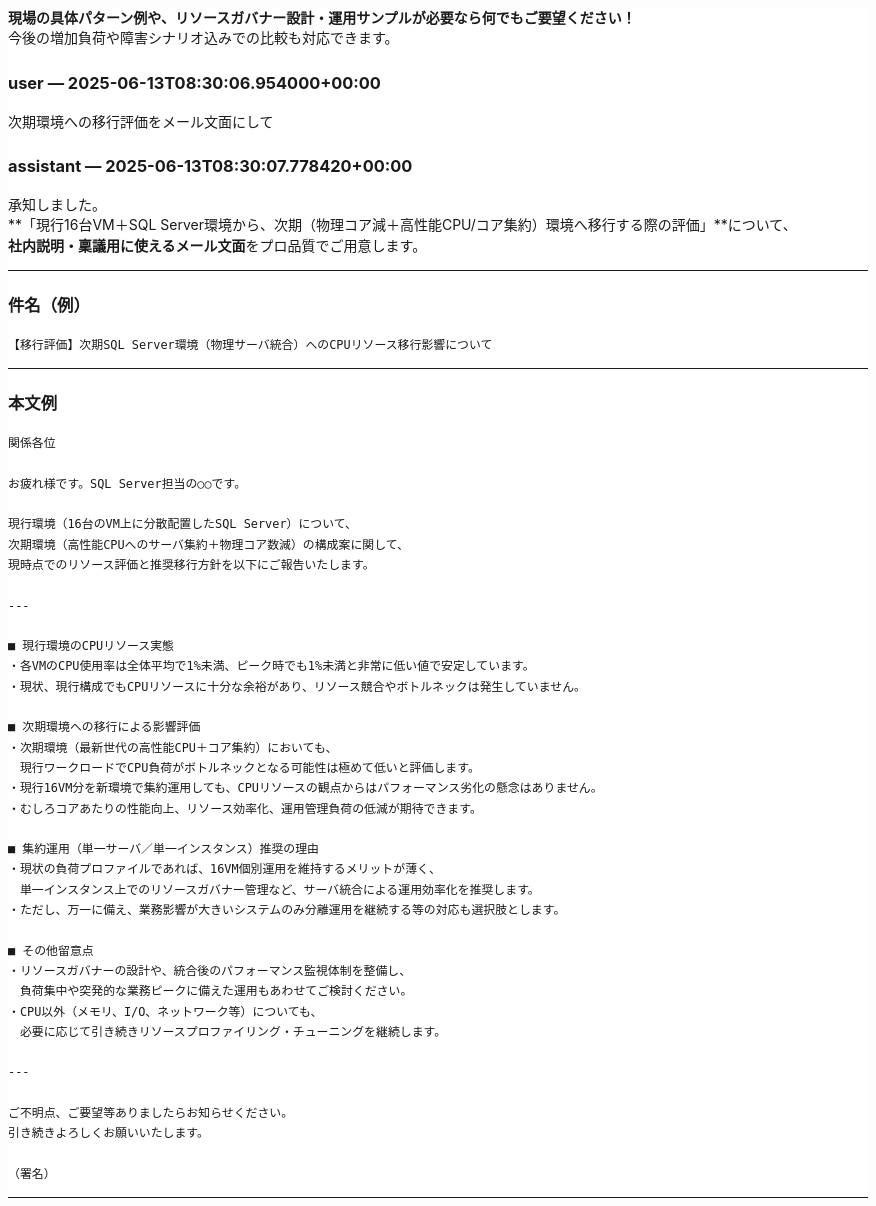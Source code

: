 
**現場の具体パターン例や、リソースガバナー設計・運用サンプルが必要なら何でもご要望ください！**  
今後の増加負荷や障害シナリオ込みでの比較も対応できます。
### user — 2025-06-13T08:30:06.954000+00:00

次期環境への移行評価をメール文面にして
### assistant — 2025-06-13T08:30:07.778420+00:00

承知しました。  
**「現行16台VM＋SQL Server環境から、次期（物理コア減＋高性能CPU/コア集約）環境へ移行する際の評価」**について、  
**社内説明・稟議用に使えるメール文面**をプロ品質でご用意します。

---
### 件名（例）
```
【移行評価】次期SQL Server環境（物理サーバ統合）へのCPUリソース移行影響について
```

---
### 本文例

```
関係各位

お疲れ様です。SQL Server担当の○○です。

現行環境（16台のVM上に分散配置したSQL Server）について、  
次期環境（高性能CPUへのサーバ集約＋物理コア数減）の構成案に関して、  
現時点でのリソース評価と推奨移行方針を以下にご報告いたします。

---

■ 現行環境のCPUリソース実態  
・各VMのCPU使用率は全体平均で1%未満、ピーク時でも1%未満と非常に低い値で安定しています。  
・現状、現行構成でもCPUリソースに十分な余裕があり、リソース競合やボトルネックは発生していません。

■ 次期環境への移行による影響評価  
・次期環境（最新世代の高性能CPU＋コア集約）においても、  
　現行ワークロードでCPU負荷がボトルネックとなる可能性は極めて低いと評価します。  
・現行16VM分を新環境で集約運用しても、CPUリソースの観点からはパフォーマンス劣化の懸念はありません。  
・むしろコアあたりの性能向上、リソース効率化、運用管理負荷の低減が期待できます。

■ 集約運用（単一サーバ／単一インスタンス）推奨の理由  
・現状の負荷プロファイルであれば、16VM個別運用を維持するメリットが薄く、  
　単一インスタンス上でのリソースガバナー管理など、サーバ統合による運用効率化を推奨します。  
・ただし、万一に備え、業務影響が大きいシステムのみ分離運用を継続する等の対応も選択肢とします。

■ その他留意点  
・リソースガバナーの設計や、統合後のパフォーマンス監視体制を整備し、  
　負荷集中や突発的な業務ピークに備えた運用もあわせてご検討ください。  
・CPU以外（メモリ、I/O、ネットワーク等）についても、  
　必要に応じて引き続きリソースプロファイリング・チューニングを継続します。

---

ご不明点、ご要望等ありましたらお知らせください。  
引き続きよろしくお願いいたします。

（署名）
```

---